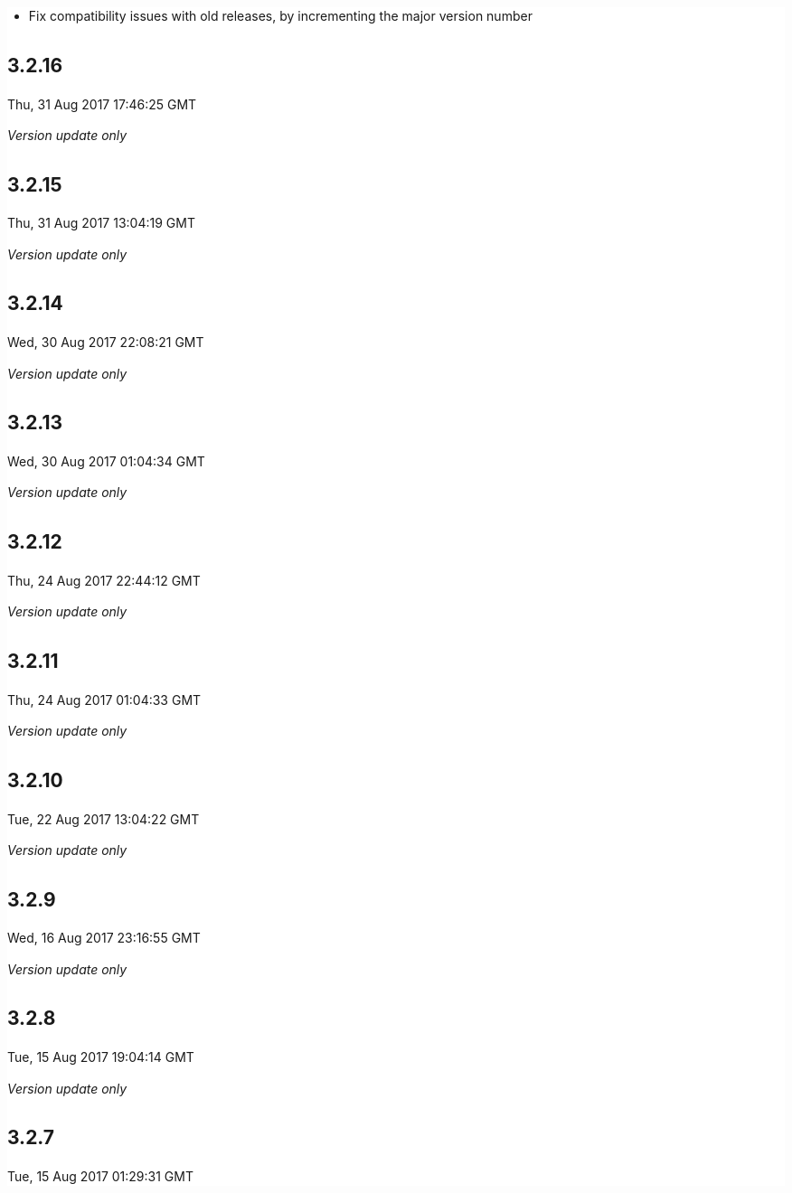 - Fix compatibility issues with old releases, by incrementing the major version number

## 3.2.16
Thu, 31 Aug 2017 17:46:25 GMT

*Version update only*

## 3.2.15
Thu, 31 Aug 2017 13:04:19 GMT

*Version update only*

## 3.2.14
Wed, 30 Aug 2017 22:08:21 GMT

*Version update only*

## 3.2.13
Wed, 30 Aug 2017 01:04:34 GMT

*Version update only*

## 3.2.12
Thu, 24 Aug 2017 22:44:12 GMT

*Version update only*

## 3.2.11
Thu, 24 Aug 2017 01:04:33 GMT

*Version update only*

## 3.2.10
Tue, 22 Aug 2017 13:04:22 GMT

*Version update only*

## 3.2.9
Wed, 16 Aug 2017 23:16:55 GMT

*Version update only*

## 3.2.8
Tue, 15 Aug 2017 19:04:14 GMT

*Version update only*

## 3.2.7
Tue, 15 Aug 2017 01:29:31 GMT
